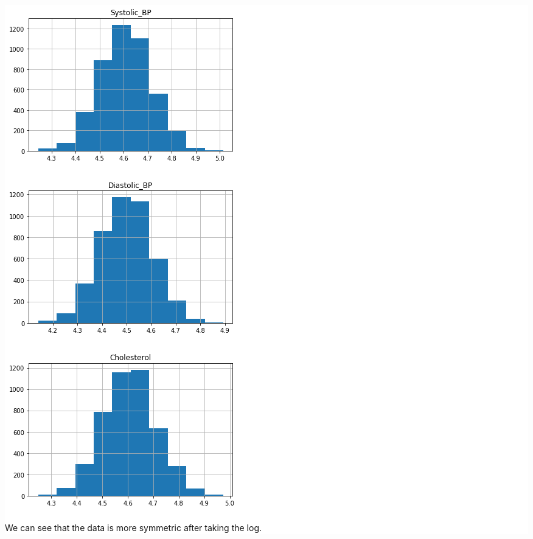 

![png](output_19_1.png)



![png](output_19_2.png)



![png](output_19_3.png)


We can see that the data is more symmetric after taking the log.
